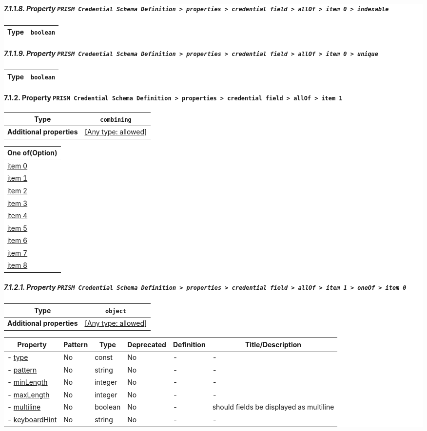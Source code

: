 ##### <a name="properties_additionalProperties_allOf_i0_indexable"></a>7.1.1.8. Property `PRISM Credential Schema Definition > properties > credential field > allOf > item 0 > indexable`

| Type | `boolean` |
| ---- | --------- |

##### <a name="properties_additionalProperties_allOf_i0_unique"></a>7.1.1.9. Property `PRISM Credential Schema Definition > properties > credential field > allOf > item 0 > unique`

| Type | `boolean` |
| ---- | --------- |

#### <a name="properties_additionalProperties_allOf_i1"></a>7.1.2. Property `PRISM Credential Schema Definition > properties > credential field > allOf > item 1`

| Type                      | `combining`                                                               |
| ------------------------- | ------------------------------------------------------------------------- |
| **Additional properties** | [[Any type: allowed]](# "Additional Properties of any type are allowed.") |

| One of(Option)                                               |
| ------------------------------------------------------------ |
| [item 0](#properties_additionalProperties_allOf_i1_oneOf_i0) |
| [item 1](#properties_additionalProperties_allOf_i1_oneOf_i1) |
| [item 2](#properties_additionalProperties_allOf_i1_oneOf_i2) |
| [item 3](#properties_additionalProperties_allOf_i1_oneOf_i3) |
| [item 4](#properties_additionalProperties_allOf_i1_oneOf_i4) |
| [item 5](#properties_additionalProperties_allOf_i1_oneOf_i5) |
| [item 6](#properties_additionalProperties_allOf_i1_oneOf_i6) |
| [item 7](#properties_additionalProperties_allOf_i1_oneOf_i7) |
| [item 8](#properties_additionalProperties_allOf_i1_oneOf_i8) |

##### <a name="properties_additionalProperties_allOf_i1_oneOf_i0"></a>7.1.2.1. Property `PRISM Credential Schema Definition > properties > credential field > allOf > item 1 > oneOf > item 0`

| Type                      | `object`                                                                  |
| ------------------------- | ------------------------------------------------------------------------- |
| **Additional properties** | [[Any type: allowed]](# "Additional Properties of any type are allowed.") |

| Property                                                                           | Pattern | Type    | Deprecated | Definition | Title/Description                       |
| ---------------------------------------------------------------------------------- | ------- | ------- | ---------- | ---------- | --------------------------------------- |
| - [type](#properties_additionalProperties_allOf_i1_oneOf_i0_type )                 | No      | const   | No         | -          | -                                       |
| - [pattern](#properties_additionalProperties_allOf_i1_oneOf_i0_pattern )           | No      | string  | No         | -          | -                                       |
| - [minLength](#properties_additionalProperties_allOf_i1_oneOf_i0_minLength )       | No      | integer | No         | -          | -                                       |
| - [maxLength](#properties_additionalProperties_allOf_i1_oneOf_i0_maxLength )       | No      | integer | No         | -          | -                                       |
| - [multiline](#properties_additionalProperties_allOf_i1_oneOf_i0_multiline )       | No      | boolean | No         | -          | should fields be displayed as multiline |
| - [keyboardHint](#properties_additionalProperties_allOf_i1_oneOf_i0_keyboardHint ) | No      | string  | No         | -          | -                                       |
